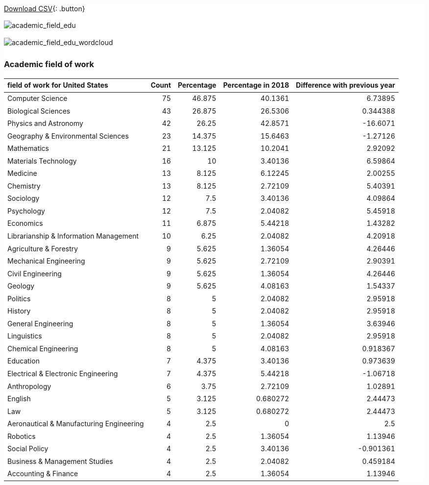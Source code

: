 [Download CSV](/international-survey-2022/csv/academic_field_edu_united-states.csv){: .button}

![academic_field_edu](/international-survey-2022/fig/academic_field_edu_united-states.png)

![academic_field_edu_wordcloud](/international-survey-2022/fig/academic_field_edu_wordcloud_united-states.png)


### Academic field of work

| field of work for United States              |   Count |   Percentage |   Percentage in 2018 |   Difference with previous year |
|:---------------------------------------------|--------:|-------------:|---------------------:|--------------------------------:|
| Computer Science                             |      75 |       46.875 |            40.1361   |                       6.73895   |
| Biological Sciences                          |      43 |       26.875 |            26.5306   |                       0.344388  |
| Physics and Astronomy                        |      42 |       26.25  |            42.8571   |                     -16.6071    |
| Geography &amp; Environmental Sciences           |      23 |       14.375 |            15.6463   |                      -1.27126   |
| Mathematics                                  |      21 |       13.125 |            10.2041   |                       2.92092   |
| Materials Technology                         |      16 |       10     |             3.40136  |                       6.59864   |
| Medicine                                     |      13 |        8.125 |             6.12245  |                       2.00255   |
| Chemistry                                    |      13 |        8.125 |             2.72109  |                       5.40391   |
| Sociology                                    |      12 |        7.5   |             3.40136  |                       4.09864   |
| Psychology                                   |      12 |        7.5   |             2.04082  |                       5.45918   |
| Economics                                    |      11 |        6.875 |             5.44218  |                       1.43282   |
| Librarianship &amp; Information Management       |      10 |        6.25  |             2.04082  |                       4.20918   |
| Agriculture &amp; Forestry                       |       9 |        5.625 |             1.36054  |                       4.26446   |
| Mechanical Engineering                       |       9 |        5.625 |             2.72109  |                       2.90391   |
| Civil Engineering                            |       9 |        5.625 |             1.36054  |                       4.26446   |
| Geology                                      |       9 |        5.625 |             4.08163  |                       1.54337   |
| Politics                                     |       8 |        5     |             2.04082  |                       2.95918   |
| History                                      |       8 |        5     |             2.04082  |                       2.95918   |
| General Engineering                          |       8 |        5     |             1.36054  |                       3.63946   |
| Linguistics                                  |       8 |        5     |             2.04082  |                       2.95918   |
| Chemical Engineering                         |       8 |        5     |             4.08163  |                       0.918367  |
| Education                                    |       7 |        4.375 |             3.40136  |                       0.973639  |
| Electrical &amp; Electronic Engineering          |       7 |        4.375 |             5.44218  |                      -1.06718   |
| Anthropology                                 |       6 |        3.75  |             2.72109  |                       1.02891   |
| English                                      |       5 |        3.125 |             0.680272 |                       2.44473   |
| Law                                          |       5 |        3.125 |             0.680272 |                       2.44473   |
| Aeronautical &amp; Manufacturing Engineering     |       4 |        2.5   |             0        |                       2.5       |
| Robotics                                     |       4 |        2.5   |             1.36054  |                       1.13946   |
| Social Policy                                |       4 |        2.5   |             3.40136  |                      -0.901361  |
| Business &amp; Management Studies                |       4 |        2.5   |             2.04082  |                       0.459184  |
| Accounting &amp; Finance                         |       4 |        2.5   |             1.36054  |                       1.13946   |